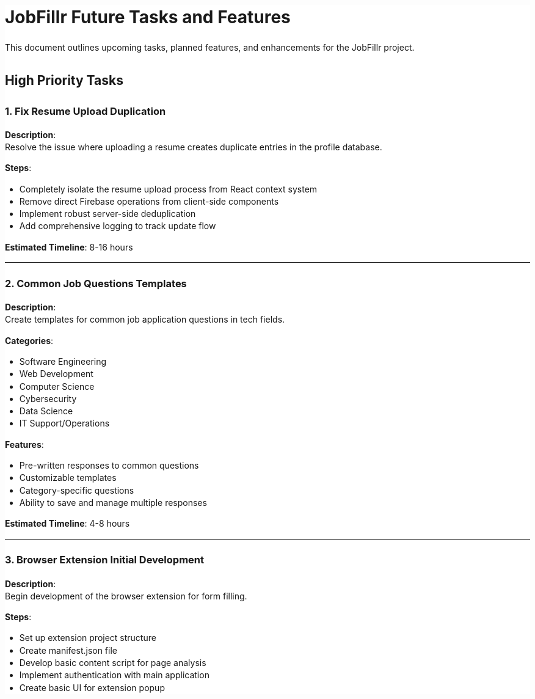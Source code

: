 # JobFillr Future Tasks and Features

This document outlines upcoming tasks, planned features, and enhancements for the JobFillr project.

## High Priority Tasks

### 1. Fix Resume Upload Duplication

**Description**:  
Resolve the issue where uploading a resume creates duplicate entries in the profile database.

**Steps**:
- Completely isolate the resume upload process from React context system
- Remove direct Firebase operations from client-side components
- Implement robust server-side deduplication
- Add comprehensive logging to track update flow

**Estimated Timeline**: 8-16 hours

---

### 2. Common Job Questions Templates

**Description**:  
Create templates for common job application questions in tech fields.

**Categories**:
- Software Engineering
- Web Development
- Computer Science
- Cybersecurity
- Data Science
- IT Support/Operations

**Features**:
- Pre-written responses to common questions
- Customizable templates
- Category-specific questions
- Ability to save and manage multiple responses

**Estimated Timeline**: 4-8 hours

---

### 3. Browser Extension Initial Development

**Description**:  
Begin development of the browser extension for form filling.

**Steps**:
- Set up extension project structure
- Create manifest.json file
- Develop basic content script for page analysis
- Implement authentication with main application
- Create basic UI for extension popup
